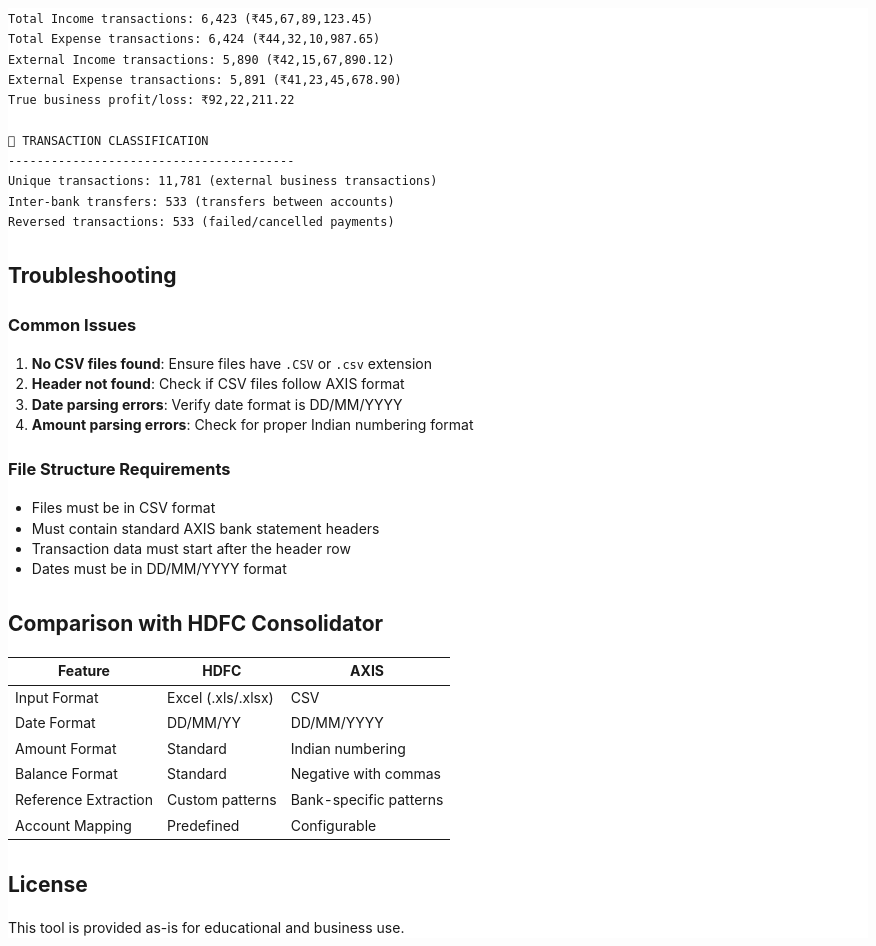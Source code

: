 ```
Total Income transactions: 6,423 (₹45,67,89,123.45)
Total Expense transactions: 6,424 (₹44,32,10,987.65)
External Income transactions: 5,890 (₹42,15,67,890.12)
External Expense transactions: 5,891 (₹41,23,45,678.90)
True business profit/loss: ₹92,22,211.22

🔄 TRANSACTION CLASSIFICATION
----------------------------------------
Unique transactions: 11,781 (external business transactions)
Inter-bank transfers: 533 (transfers between accounts)
Reversed transactions: 533 (failed/cancelled payments)
```

## Troubleshooting

### Common Issues

1. **No CSV files found**: Ensure files have `.CSV` or `.csv` extension
2. **Header not found**: Check if CSV files follow AXIS format
3. **Date parsing errors**: Verify date format is DD/MM/YYYY
4. **Amount parsing errors**: Check for proper Indian numbering format

### File Structure Requirements

- Files must be in CSV format
- Must contain standard AXIS bank statement headers
- Transaction data must start after the header row
- Dates must be in DD/MM/YYYY format

## Comparison with HDFC Consolidator

| Feature | HDFC | AXIS |
|---------|------|------|
| Input Format | Excel (.xls/.xlsx) | CSV |
| Date Format | DD/MM/YY | DD/MM/YYYY |
| Amount Format | Standard | Indian numbering |
| Balance Format | Standard | Negative with commas |
| Reference Extraction | Custom patterns | Bank-specific patterns |
| Account Mapping | Predefined | Configurable |

## License

This tool is provided as-is for educational and business use.
